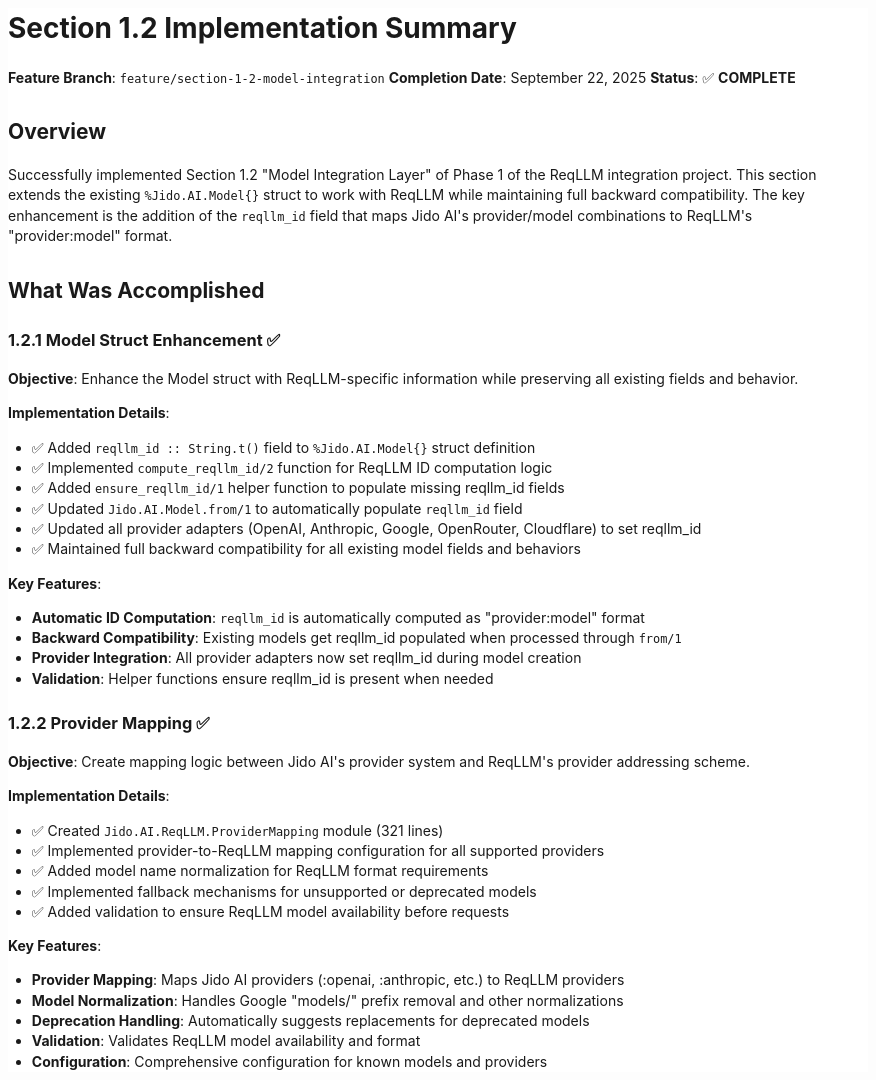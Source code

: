 # Section 1.2 Implementation Summary

**Feature Branch**: `feature/section-1-2-model-integration`
**Completion Date**: September 22, 2025
**Status**: ✅ **COMPLETE**

## Overview

Successfully implemented Section 1.2 "Model Integration Layer" of Phase 1 of the ReqLLM integration project. This section extends the existing `%Jido.AI.Model{}` struct to work with ReqLLM while maintaining full backward compatibility. The key enhancement is the addition of the `reqllm_id` field that maps Jido AI's provider/model combinations to ReqLLM's "provider:model" format.

## What Was Accomplished

### 1.2.1 Model Struct Enhancement ✅

**Objective**: Enhance the Model struct with ReqLLM-specific information while preserving all existing fields and behavior.

**Implementation Details**:
- ✅ Added `reqllm_id :: String.t()` field to `%Jido.AI.Model{}` struct definition
- ✅ Implemented `compute_reqllm_id/2` function for ReqLLM ID computation logic
- ✅ Added `ensure_reqllm_id/1` helper function to populate missing reqllm_id fields
- ✅ Updated `Jido.AI.Model.from/1` to automatically populate `reqllm_id` field
- ✅ Updated all provider adapters (OpenAI, Anthropic, Google, OpenRouter, Cloudflare) to set reqllm_id
- ✅ Maintained full backward compatibility for all existing model fields and behaviors

**Key Features**:
- **Automatic ID Computation**: `reqllm_id` is automatically computed as "provider:model" format
- **Backward Compatibility**: Existing models get reqllm_id populated when processed through `from/1`
- **Provider Integration**: All provider adapters now set reqllm_id during model creation
- **Validation**: Helper functions ensure reqllm_id is present when needed

### 1.2.2 Provider Mapping ✅

**Objective**: Create mapping logic between Jido AI's provider system and ReqLLM's provider addressing scheme.

**Implementation Details**:
- ✅ Created `Jido.AI.ReqLLM.ProviderMapping` module (321 lines)
- ✅ Implemented provider-to-ReqLLM mapping configuration for all supported providers
- ✅ Added model name normalization for ReqLLM format requirements
- ✅ Implemented fallback mechanisms for unsupported or deprecated models
- ✅ Added validation to ensure ReqLLM model availability before requests

**Key Features**:
- **Provider Mapping**: Maps Jido AI providers (:openai, :anthropic, etc.) to ReqLLM providers
- **Model Normalization**: Handles Google "models/" prefix removal and other normalizations
- **Deprecation Handling**: Automatically suggests replacements for deprecated models
- **Validation**: Validates ReqLLM model availability and format
- **Configuration**: Comprehensive configuration for known models and providers

